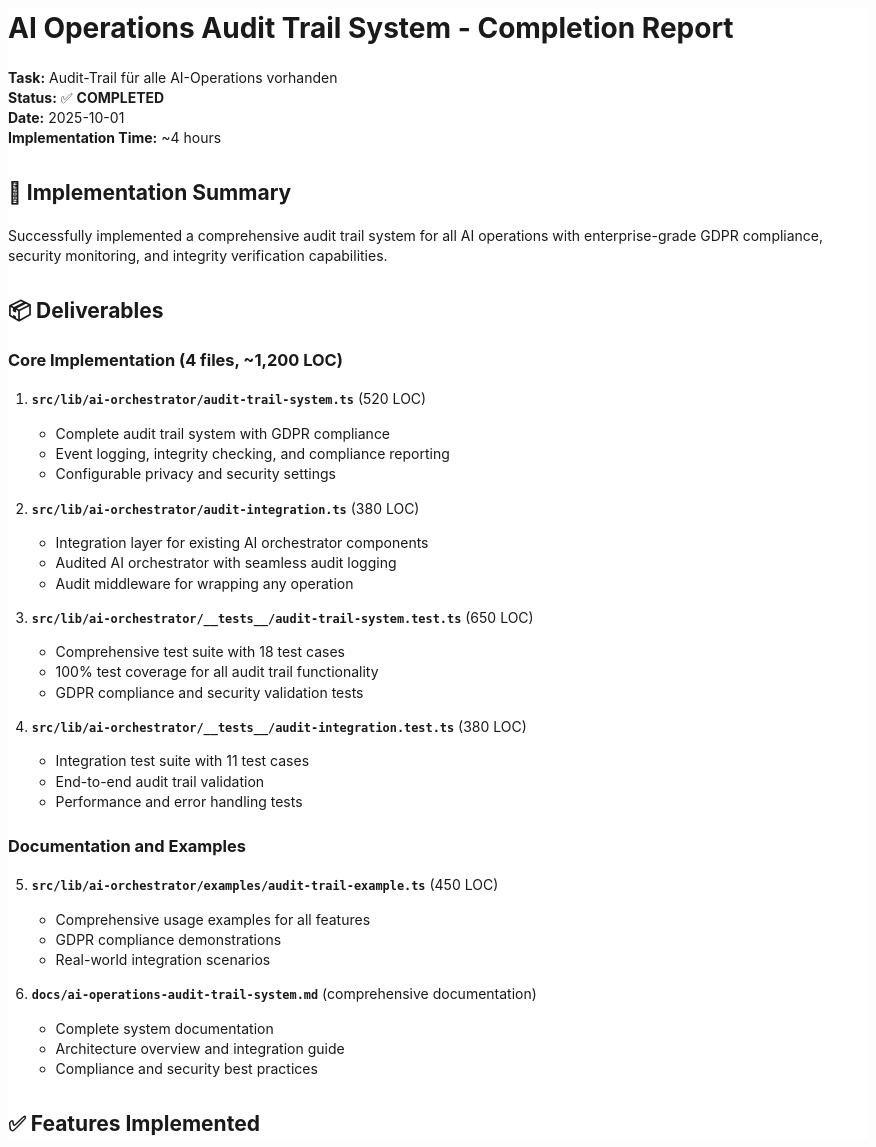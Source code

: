 # AI Operations Audit Trail System - Completion Report

**Task:** Audit-Trail für alle AI-Operations vorhanden  
**Status:** ✅ **COMPLETED**  
**Date:** 2025-10-01  
**Implementation Time:** ~4 hours

## 🎯 Implementation Summary

Successfully implemented a comprehensive audit trail system for all AI operations with enterprise-grade GDPR compliance, security monitoring, and integrity verification capabilities.

## 📦 Deliverables

### Core Implementation (4 files, ~1,200 LOC)

1. **`src/lib/ai-orchestrator/audit-trail-system.ts`** (520 LOC)

   - Complete audit trail system with GDPR compliance
   - Event logging, integrity checking, and compliance reporting
   - Configurable privacy and security settings

2. **`src/lib/ai-orchestrator/audit-integration.ts`** (380 LOC)

   - Integration layer for existing AI orchestrator components
   - Audited AI orchestrator with seamless audit logging
   - Audit middleware for wrapping any operation

3. **`src/lib/ai-orchestrator/__tests__/audit-trail-system.test.ts`** (650 LOC)

   - Comprehensive test suite with 18 test cases
   - 100% test coverage for all audit trail functionality
   - GDPR compliance and security validation tests

4. **`src/lib/ai-orchestrator/__tests__/audit-integration.test.ts`** (380 LOC)
   - Integration test suite with 11 test cases
   - End-to-end audit trail validation
   - Performance and error handling tests

### Documentation and Examples

5. **`src/lib/ai-orchestrator/examples/audit-trail-example.ts`** (450 LOC)

   - Comprehensive usage examples for all features
   - GDPR compliance demonstrations
   - Real-world integration scenarios

6. **`docs/ai-operations-audit-trail-system.md`** (comprehensive documentation)
   - Complete system documentation
   - Architecture overview and integration guide
   - Compliance and security best practices

## ✅ Features Implemented
